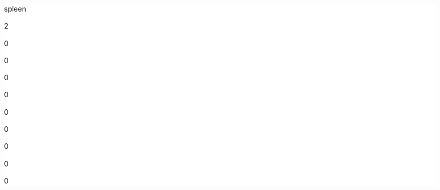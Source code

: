 <td style="text-align:left;">

spleen

</td>

<td style="text-align:right;">

2

</td>

<td style="text-align:right;">

0

</td>

<td style="text-align:right;">

0

</td>

<td style="text-align:right;">

0

</td>

<td style="text-align:right;">

0

</td>

<td style="text-align:right;">

0

</td>

<td style="text-align:right;">

0

</td>

<td style="text-align:right;">

0

</td>

<td style="text-align:right;">

0

</td>

<td style="text-align:right;">

0

</td>
